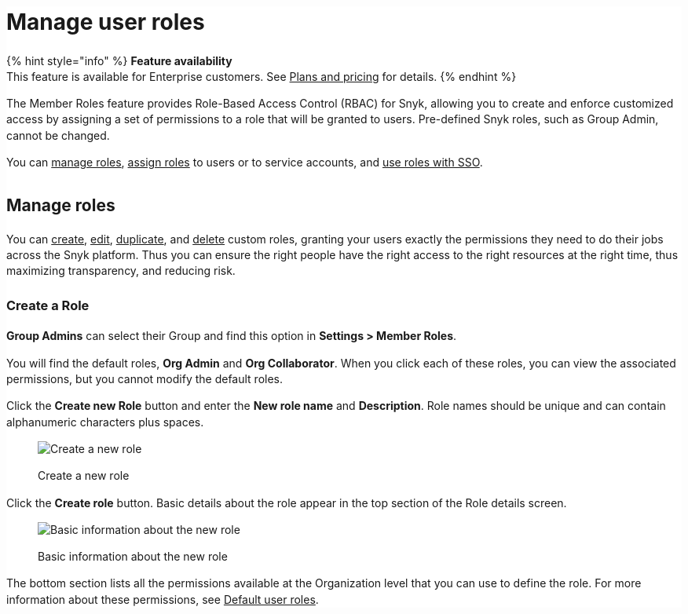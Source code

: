 # Manage user roles

{% hint style="info" %}
**Feature availability**\
This feature is available for Enterprise customers. See [Plans and pricing](https://snyk.io/plans/) for details.
{% endhint %}

The Member Roles feature provides Role-Based Access Control (RBAC) for Snyk, allowing you to create and enforce customized access by assigning a set of permissions to a role that will be granted to users. Pre-defined Snyk roles, such as Group Admin, cannot be changed.&#x20;

You can [manage roles](manage-user-roles.md#manage-roles), [assign roles](manage-user-roles.md#assign-roles) to users or to service accounts, and [use roles with SSO](manage-user-roles.md#use-roles-in-custom-sso).

## Manage roles

You can [create](manage-user-roles.md#create-a-role), [edit](manage-user-roles.md#edit-a-role), [duplicate](manage-user-roles.md#duplicate-a-role), and [delete](manage-user-roles.md#delete-a-role) custom roles, granting your users exactly the permissions they need to do their jobs across the Snyk platform. Thus you can ensure the right people have the right access to the right resources at the right time, thus maximizing transparency, and reducing risk.

### Create a Role

**Group Admins** can select their Group and find this option in **Settings > Member Roles**.

You will find the default roles, **Org Admin** and **Org Collaborator**. When you click each of these roles, you can view the associated permissions, but you cannot modify the default roles.

Click the **Create new Role** button and enter the **New role name** and **Description**. Role names should be unique and can contain alphanumeric characters plus spaces.

<figure><img src="../../.gitbook/assets/Screenshot 2022-06-23 at 15.28.12.png" alt="Create a new role"><figcaption><p>Create a new role</p></figcaption></figure>

Click the **Create role** button. Basic details about the role appear in the top section of the Role details screen.

<figure><img src="../../.gitbook/assets/Screenshot 2022-06-23 at 15.29.53.png" alt="Basic information about the new role"><figcaption><p>Basic information about the new role</p></figcaption></figure>

The bottom section lists all the permissions available at the Organization level that you can use to define the role. For more information about these permissions, see [Default user roles](pre-defined-user-roles.md).
